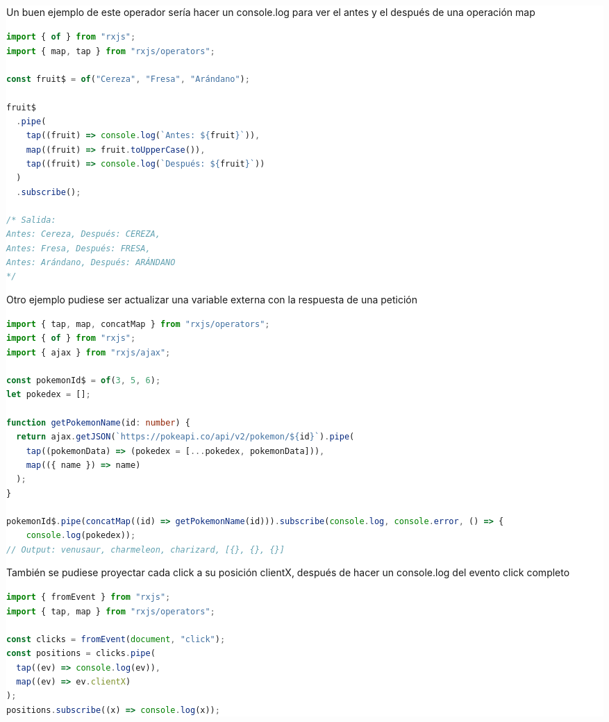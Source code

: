 Un buen ejemplo de este operador sería hacer un console.log para ver el antes y el después de una operación map

```ts
import { of } from "rxjs";
import { map, tap } from "rxjs/operators";

const fruit$ = of("Cereza", "Fresa", "Arándano");

fruit$
  .pipe(
    tap((fruit) => console.log(`Antes: ${fruit}`)),
    map((fruit) => fruit.toUpperCase()),
    tap((fruit) => console.log(`Después: ${fruit}`))
  )
  .subscribe();

/* Salida:
Antes: Cereza, Después: CEREZA,
Antes: Fresa, Después: FRESA,
Antes: Arándano, Después: ARÁNDANO
*/
```

Otro ejemplo pudiese ser actualizar una variable externa con la respuesta de una petición

```ts
import { tap, map, concatMap } from "rxjs/operators";
import { of } from "rxjs";
import { ajax } from "rxjs/ajax";

const pokemonId$ = of(3, 5, 6);
let pokedex = [];

function getPokemonName(id: number) {
  return ajax.getJSON(`https://pokeapi.co/api/v2/pokemon/${id}`).pipe(
    tap((pokemonData) => (pokedex = [...pokedex, pokemonData])),
    map(({ name }) => name)
  );
}

pokemonId$.pipe(concatMap((id) => getPokemonName(id))).subscribe(console.log, console.error, () => {
    console.log(pokedex));
// Output: venusaur, charmeleon, charizard, [{}, {}, {}]
```

También se pudiese proyectar cada click a su posición clientX, después de hacer un console.log del evento click completo

```ts
import { fromEvent } from "rxjs";
import { tap, map } from "rxjs/operators";

const clicks = fromEvent(document, "click");
const positions = clicks.pipe(
  tap((ev) => console.log(ev)),
  map((ev) => ev.clientX)
);
positions.subscribe((x) => console.log(x));
```
